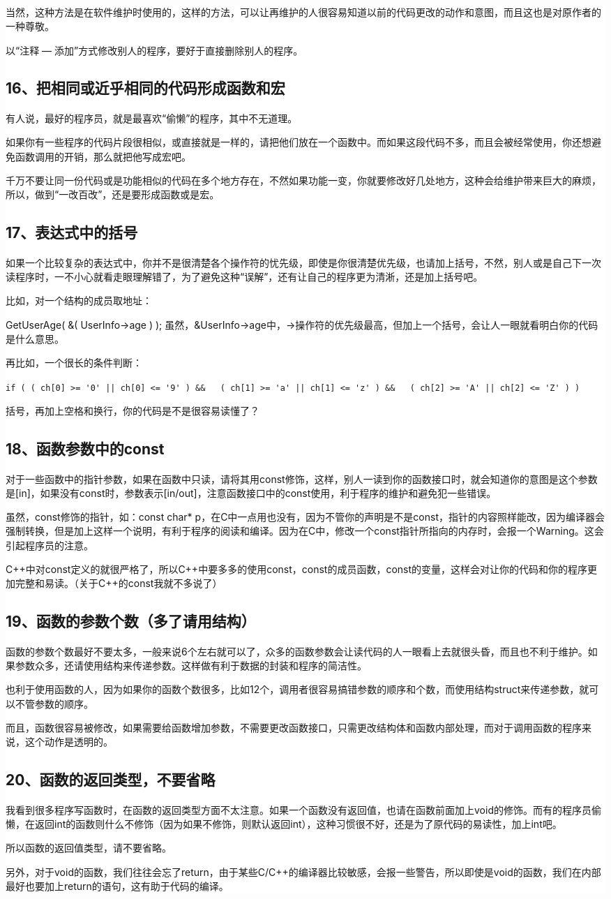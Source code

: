 当然，这种方法是在软件维护时使用的，这样的方法，可以让再维护的人很容易知道以前的代码更改的动作和意图，而且这也是对原作者的一种尊敬。

以“注释 — 添加”方式修改别人的程序，要好于直接删除别人的程序。

## 16、把相同或近乎相同的代码形成函数和宏

有人说，最好的程序员，就是最喜欢“偷懒”的程序，其中不无道理。

如果你有一些程序的代码片段很相似，或直接就是一样的，请把他们放在一个函数中。而如果这段代码不多，而且会被经常使用，你还想避免函数调用的开销，那么就把他写成宏吧。

千万不要让同一份代码或是功能相似的代码在多个地方存在，不然如果功能一变，你就要修改好几处地方，这种会给维护带来巨大的麻烦，所以，做到“一改百改”，还是要形成函数或是宏。

## 17、表达式中的括号

如果一个比较复杂的表达式中，你并不是很清楚各个操作符的忧先级，即使是你很清楚优先级，也请加上括号，不然，别人或是自己下一次读程序时，一不小心就看走眼理解错了，为了避免这种“误解”，还有让自己的程序更为清淅，还是加上括号吧。

比如，对一个结构的成员取地址：

GetUserAge( &( UserInfo->age ) ); 虽然，&UserInfo->age中，->操作符的优先级最高，但加上一个括号，会让人一眼就看明白你的代码是什么意思。

再比如，一个很长的条件判断：

```
if ( ( ch[0] >= '0' || ch[0] <= '9' ) &&   ( ch[1] >= 'a' || ch[1] <= 'z' ) &&   ( ch[2] >= 'A' || ch[2] <= 'Z' ) )
```

括号，再加上空格和换行，你的代码是不是很容易读懂了？

## 18、函数参数中的const

对于一些函数中的指针参数，如果在函数中只读，请将其用const修饰，这样，别人一读到你的函数接口时，就会知道你的意图是这个参数是[in]，如果没有const时，参数表示[in/out]，注意函数接口中的const使用，利于程序的维护和避免犯一些错误。

虽然，const修饰的指针，如：const char* p，在C中一点用也没有，因为不管你的声明是不是const，指针的内容照样能改，因为编译器会强制转换，但是加上这样一个说明，有利于程序的阅读和编译。因为在C中，修改一个const指针所指向的内存时，会报一个Warning。这会引起程序员的注意。

C++中对const定义的就很严格了，所以C++中要多多的使用const，const的成员函数，const的变量，这样会对让你的代码和你的程序更加完整和易读。（关于C++的const我就不多说了）

## 19、函数的参数个数（多了请用结构）

函数的参数个数最好不要太多，一般来说6个左右就可以了，众多的函数参数会让读代码的人一眼看上去就很头昏，而且也不利于维护。如果参数众多，还请使用结构来传递参数。这样做有利于数据的封装和程序的简洁性。

也利于使用函数的人，因为如果你的函数个数很多，比如12个，调用者很容易搞错参数的顺序和个数，而使用结构struct来传递参数，就可以不管参数的顺序。

而且，函数很容易被修改，如果需要给函数增加参数，不需要更改函数接口，只需更改结构体和函数内部处理，而对于调用函数的程序来说，这个动作是透明的。

## 20、函数的返回类型，不要省略

我看到很多程序写函数时，在函数的返回类型方面不太注意。如果一个函数没有返回值，也请在函数前面加上void的修饰。而有的程序员偷懒，在返回int的函数则什么不修饰（因为如果不修饰，则默认返回int），这种习惯很不好，还是为了原代码的易读性，加上int吧。

所以函数的返回值类型，请不要省略。

另外，对于void的函数，我们往往会忘了return，由于某些C/C++的编译器比较敏感，会报一些警告，所以即使是void的函数，我们在内部最好也要加上return的语句，这有助于代码的编译。
